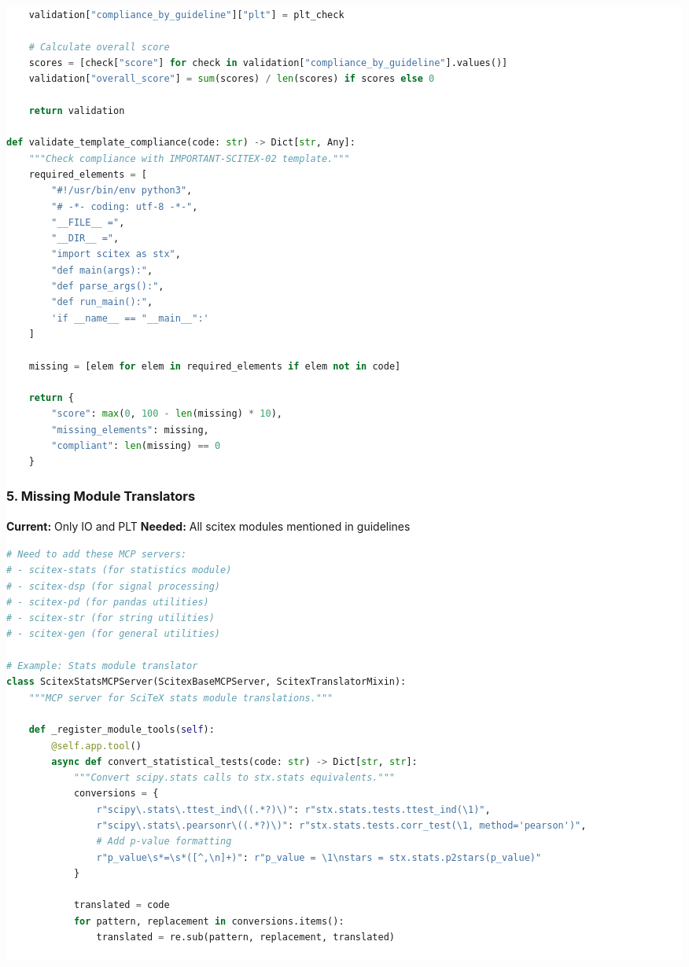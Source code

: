 ```python
    validation["compliance_by_guideline"]["plt"] = plt_check
    
    # Calculate overall score
    scores = [check["score"] for check in validation["compliance_by_guideline"].values()]
    validation["overall_score"] = sum(scores) / len(scores) if scores else 0
    
    return validation

def validate_template_compliance(code: str) -> Dict[str, Any]:
    """Check compliance with IMPORTANT-SCITEX-02 template."""
    required_elements = [
        "#!/usr/bin/env python3",
        "# -*- coding: utf-8 -*-", 
        "__FILE__ =",
        "__DIR__ =",
        "import scitex as stx",
        "def main(args):",
        "def parse_args():",
        "def run_main():",
        'if __name__ == "__main__":'
    ]
    
    missing = [elem for elem in required_elements if elem not in code]
    
    return {
        "score": max(0, 100 - len(missing) * 10),
        "missing_elements": missing,
        "compliant": len(missing) == 0
    }
```

### 5. **Missing Module Translators**

**Current:** Only IO and PLT
**Needed:** All scitex modules mentioned in guidelines

```python
# Need to add these MCP servers:
# - scitex-stats (for statistics module)
# - scitex-dsp (for signal processing)
# - scitex-pd (for pandas utilities)
# - scitex-str (for string utilities)
# - scitex-gen (for general utilities)

# Example: Stats module translator
class ScitexStatsMCPServer(ScitexBaseMCPServer, ScitexTranslatorMixin):
    """MCP server for SciTeX stats module translations."""
    
    def _register_module_tools(self):
        @self.app.tool()
        async def convert_statistical_tests(code: str) -> Dict[str, str]:
            """Convert scipy.stats calls to stx.stats equivalents."""
            conversions = {
                r"scipy\.stats\.ttest_ind\((.*?)\)": r"stx.stats.tests.ttest_ind(\1)",
                r"scipy\.stats\.pearsonr\((.*?)\)": r"stx.stats.tests.corr_test(\1, method='pearson')",
                # Add p-value formatting
                r"p_value\s*=\s*([^,\n]+)": r"p_value = \1\nstars = stx.stats.p2stars(p_value)"
            }
            
            translated = code
            for pattern, replacement in conversions.items():
                translated = re.sub(pattern, replacement, translated)
            
```
